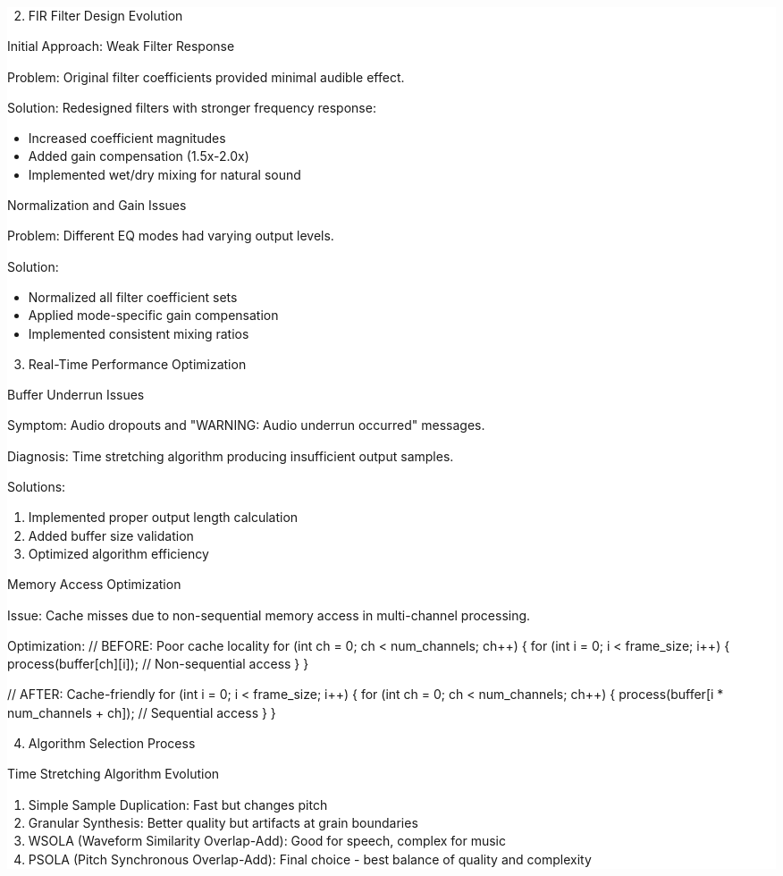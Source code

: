   2. FIR Filter Design Evolution

  Initial Approach: Weak Filter Response

  Problem: Original filter coefficients provided minimal audible effect.

  Solution: Redesigned filters with stronger frequency response:
  - Increased coefficient magnitudes
  - Added gain compensation (1.5x-2.0x)
  - Implemented wet/dry mixing for natural sound

  Normalization and Gain Issues

  Problem: Different EQ modes had varying output levels.

  Solution:
  - Normalized all filter coefficient sets
  - Applied mode-specific gain compensation
  - Implemented consistent mixing ratios

  3. Real-Time Performance Optimization

  Buffer Underrun Issues

  Symptom: Audio dropouts and "WARNING: Audio underrun occurred" messages.

  Diagnosis: Time stretching algorithm producing insufficient output samples.

  Solutions:
  1. Implemented proper output length calculation
  2. Added buffer size validation
  3. Optimized algorithm efficiency

  Memory Access Optimization

  Issue: Cache misses due to non-sequential memory access in multi-channel processing.

  Optimization:
  // BEFORE: Poor cache locality
  for (int ch = 0; ch < num_channels; ch++) {
      for (int i = 0; i < frame_size; i++) {
          process(buffer[ch][i]);  // Non-sequential access
      }
  }

  // AFTER: Cache-friendly
  for (int i = 0; i < frame_size; i++) {
      for (int ch = 0; ch < num_channels; ch++) {
          process(buffer[i * num_channels + ch]);  // Sequential access
      }
  }

  4. Algorithm Selection Process

  Time Stretching Algorithm Evolution

  1. Simple Sample Duplication: Fast but changes pitch
  2. Granular Synthesis: Better quality but artifacts at grain boundaries
  3. WSOLA (Waveform Similarity Overlap-Add): Good for speech, complex for music
  4. PSOLA (Pitch Synchronous Overlap-Add): Final choice - best balance of quality and complexity
